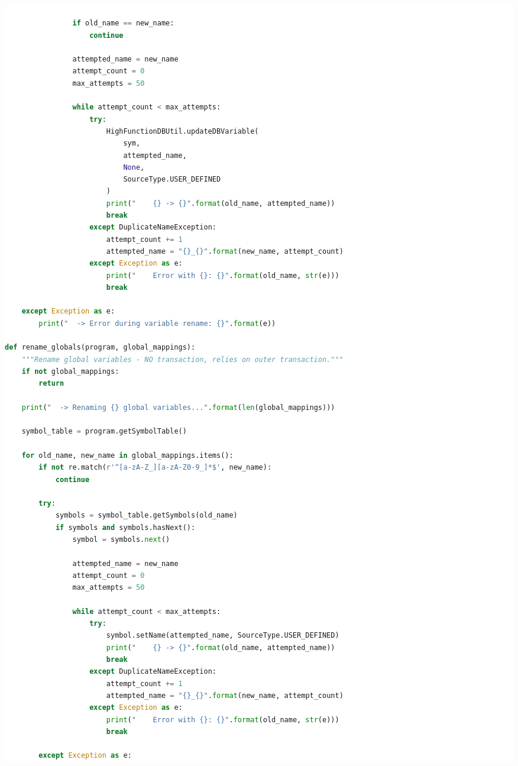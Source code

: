 ```python

                if old_name == new_name:
                    continue

                attempted_name = new_name
                attempt_count = 0
                max_attempts = 50

                while attempt_count < max_attempts:
                    try:
                        HighFunctionDBUtil.updateDBVariable(
                            sym,
                            attempted_name,
                            None,
                            SourceType.USER_DEFINED
                        )
                        print("    {} -> {}".format(old_name, attempted_name))
                        break
                    except DuplicateNameException:
                        attempt_count += 1
                        attempted_name = "{}_{}".format(new_name, attempt_count)
                    except Exception as e:
                        print("    Error with {}: {}".format(old_name, str(e)))
                        break

    except Exception as e:
        print("  -> Error during variable rename: {}".format(e))

def rename_globals(program, global_mappings):
    """Rename global variables - NO transaction, relies on outer transaction."""
    if not global_mappings:
        return

    print("  -> Renaming {} global variables...".format(len(global_mappings)))

    symbol_table = program.getSymbolTable()

    for old_name, new_name in global_mappings.items():
        if not re.match(r'^[a-zA-Z_][a-zA-Z0-9_]*$', new_name):
            continue

        try:
            symbols = symbol_table.getSymbols(old_name)
            if symbols and symbols.hasNext():
                symbol = symbols.next()

                attempted_name = new_name
                attempt_count = 0
                max_attempts = 50

                while attempt_count < max_attempts:
                    try:
                        symbol.setName(attempted_name, SourceType.USER_DEFINED)
                        print("    {} -> {}".format(old_name, attempted_name))
                        break
                    except DuplicateNameException:
                        attempt_count += 1
                        attempted_name = "{}_{}".format(new_name, attempt_count)
                    except Exception as e:
                        print("    Error with {}: {}".format(old_name, str(e)))
                        break

        except Exception as e:
```